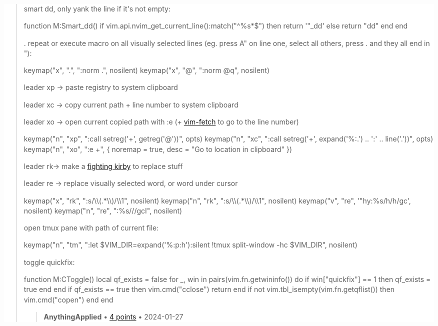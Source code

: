 > smart dd, only yank the line if it's not empty:
> 
> function M:Smart\_dd()
> 	if vim.api.nvim\_get\_current\_line():match("^%s\*$") then
> 		return '"\_dd'
> 	else
> 		return "dd"
> 	end
> end
> 
> . repeat or execute macro on all visually selected lines (eg. press A"<esc> on line one, select all others, press . and they all end in "):
> 
> keymap("x", ".", ":norm .<CR>", nosilent)
> keymap("x", "@", ":norm @q<CR>", nosilent)
> 
> leader xp -> paste registry to system clipboard
> 
> leader xc -> copy current path + line number to system clipboard
> 
> leader xo -> open current copied path with :e (+ [vim-fetch](https://github.com/wsdjeg/vim-fetch) to go to the line number)
> 
> keymap("n", "<Leader>xp", ":call setreg('+', getreg('@'))<CR>", opts)
> keymap("n", "<Leader>xc", ":call setreg('+', expand('%:.') .. ':' .. line('.'))<CR>", opts)
> keymap("n", "<Leader>xo", ":e <C-r>+<CR>", { noremap = true, desc = "Go to location in clipboard" })
> 
> leader rk-> make a [fighting kirby](https://youtu.be/N-X_zjU5INs?t=476) to replace stuff
> 
> leader re -> replace visually selected word, or word under cursor
> 
> keymap("x", "<leader>rk", ":s/\\\\(.\*\\\\)/\\\\1<left><left><left><left><left><left><left><left><left>", nosilent)
> keymap("n", "<leader>rk", ":s/\\\\(.\*\\\\)/\\\\1<left><left><left><left><left><left><left><left><left>", nosilent)
> keymap("v", "<leader>re", '"hy:%s/<C-r>h/<C-r>h/gc<left><left><left>', nosilent)
> keymap("n", "<leader>re", ":%s/<C-r><C-w>/<C-r><C-w>/gcI<Left><Left><Left><Left>", nosilent)
> 
> open tmux pane with path of current file:
> 
> keymap("n", "<leader>tm", ":let $VIM\_DIR=expand('%:p:h')<CR>:silent !tmux split-window -hc $VIM\_DIR<CR>", nosilent)
> 
> toggle quickfix:
> 
> function M:CToggle()
> 	local qf\_exists = false
> 	for \_, win in pairs(vim.fn.getwininfo()) do
> 		if win\["quickfix"\] == 1 then
> 			qf\_exists = true
> 		end
> 	end
> 	if qf\_exists == true then
> 		vim.cmd("cclose")
> 		return
> 	end
> 	if not vim.tbl\_isempty(vim.fn.getqflist()) then
> 		vim.cmd("copen")
> 	end
> end
> 
> > **AnythingApplied** • [4 points](https://reddit.com/r/neovim/comments/1abd2cq/comment/kjriprp/) • 2024-01-27